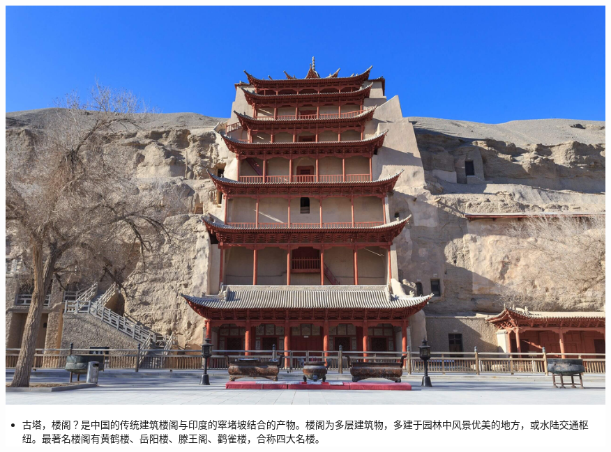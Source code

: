 ![敦煌莫高窟](/assets/Dunhuang_Mogao_Ku_2013.12.31_12-30-18.jpg)
- 古塔，楼阁？是中国的传统建筑楼阁与印度的窣堵坡结合的产物。楼阁为多层建筑物，多建于园林中风景优美的地方，或水陆交通枢纽。最著名楼阁有黄鹤楼、岳阳楼、滕王阁、鹳雀楼，合称四大名楼。
